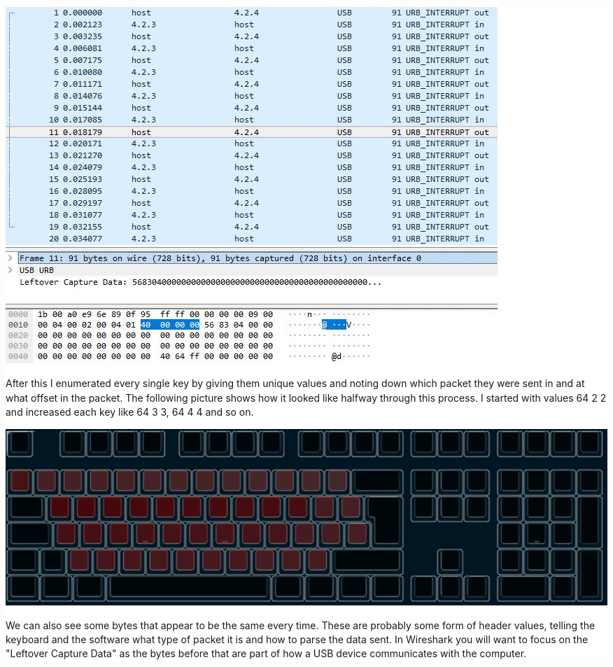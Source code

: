 ![Values for Enter](/HowTo/wireshark3.jpg?raw=true "Values for Enter")

After this I enumerated every single key by giving them unique values and noting down
which packet they were sent in and at what offset in the packet. The following picture
shows how it looked like halfway through this process. I started with values 64 2 2
and increased each key like 64 3 3, 64 4 4 and so on.

![Ducky software keys](/HowTo/duckySoftwareKeys.jpg?raw=true "Ducky software keys")

We can also see some bytes that appear to be the same every time. These are probably
some form of header values, telling the keyboard and the software what type of packet
it is and how to parse the data sent. In Wireshark you will want to focus on the
"Leftover Capture Data" as the bytes before that are part of how a USB device
communicates with the computer.
